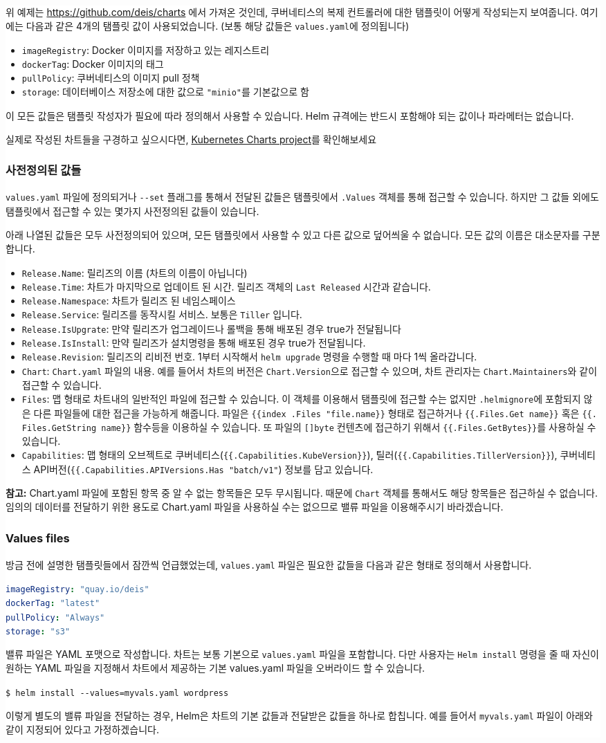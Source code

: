 위 예제는 <https://github.com/deis/charts> 에서 가져온 것인데, 쿠버네티스의 복제 컨트롤러에 대한 탬플릿이 어떻게 작성되는지 보여줍니다. 여기에는 다음과 같은 4개의 탬플릿 값이 사용되었습니다. (보통 해당 값들은 `values.yaml`에 정의됩니다)

- `imageRegistry`: Docker 이미지를 저장하고 있는 레지스트리
- `dockerTag`: Docker 이미지의 태그
- `pullPolicy`: 쿠버네티스의 이미지 pull 정책
- `storage`: 데이터베이스 저장소에 대한 값으로 `"minio"`를 기본값으로 함

이 모든 값들은 탬플릿 작성자가 필요에 따라 정의해서 사용할 수 있습니다. Helm 규격에는 반드시 포함해야 되는 값이나 파라메터는 없습니다.

실제로 작성된 차트들을 구경하고 싶으시다면, [Kubernetes Charts project](https://github.com/kubernetes/charts)를 확인해보세요



### 사전정의된 값들

`values.yaml` 파일에 정의되거나 `--set` 플래그를 통해서 전달된 값들은 탬플릿에서 `.Values` 객체를 통해 접근할 수 있습니다. 하지만 그 값들 외에도 탬플릿에서 접근할 수 있는 몇가지 사전정의된 값들이 있습니다.

아래 나열된 값들은 모두 사전정의되어 있으며, 모든 탬플릿에서 사용할 수 있고 다른 값으로 덮어씌울 수 없습니다. 모든 값의 이름은 대소문자를 구분합니다.

- `Release.Name`: 릴리즈의 이름 (차트의 이름이 아닙니다)
- `Release.Time`: 차트가 마지막으로 업데이트 된 시간. 릴리즈 객체의 `Last Released` 시간과 같습니다.
- `Release.Namespace`: 차트가 릴리즈 된 네임스페이스
- `Release.Service`: 릴리즈를 동작시킬 서비스. 보통은 `Tiller` 입니다.
- `Release.IsUpgrate`: 만약 릴리즈가 업그레이드나 롤백을 통해 배포된 경우 true가 전달됩니다
- `Release.IsInstall`: 만약 릴리즈가 설치명령을 통해 배포된 경우 true가 전달됩니다.
- `Release.Revision`: 릴리즈의 리비전 번호. 1부터 시작해서 `helm upgrade` 명령을 수행할 때 마다 1씩 올라갑니다.
- `Chart`: `Chart.yaml` 파일의 내용. 예를 들어서 차트의 버전은 `Chart.Version`으로 접근할 수 있으며, 차트 관리자는 `Chart.Maintainers`와 같이 접근할 수 있습니다.
- `Files`: 맵 형태로 차트내의 일반적인 파일에 접근할 수 있습니다. 이 객체를 이용해서 탬플릿에 접근할 수는 없지만 `.helmignore`에 포함되지 않은 다른 파일들에 대한 접근을 가능하게 해줍니다. 파일은 `{{index .Files "file.name}}` 형태로 접근하거나 `{{.Files.Get name}}` 혹은 `{{.Files.GetString name}}` 함수등을 이용하실 수 있습니다. 또 파일의 `[]byte` 컨텐츠에 접근하기 위해서 `{{.Files.GetBytes}}`를 사용하실 수 있습니다.
- `Capabilities`: 맵 형태의 오브젝트로 쿠버네티스(`{{.Capabilities.KubeVersion}}`), 틸러(`{{.Capabilities.TillerVersion}}`), 쿠버네티스 API버전(`{{.Capabilities.APIVersions.Has "batch/v1"`) 정보를 담고 있습니다.

**참고:** Chart.yaml 파일에 포함된 항목 중 알 수 없는 항목들은 모두 무시됩니다. 때문에 `Chart` 객체를 통해서도 해당 항목들은 접근하실 수 없습니다. 임의의 데이터를 전달하기 위한 용도로 Chart.yaml 파일을 사용하실 수는 없으므로 밸류 파일을 이용해주시기 바라겠습니다.

### Values files

방금 전에 설명한 탬플릿들에서 잠깐씩 언급했었는데, `values.yaml` 파일은 필요한 값들을 다음과 같은 형태로 정의해서 사용합니다.

```yaml
imageRegistry: "quay.io/deis"
dockerTag: "latest"
pullPolicy: "Always"
storage: "s3"
```

밸류 파일은 YAML 포맷으로 작성합니다. 차트는 보통 기본으로 `values.yaml` 파일을 포함합니다. 다만 사용자는 `Helm install` 명령을 줄 때 자신이 원하는 YAML 파일을 지정해서 차트에서 제공하는 기본 values.yaml 파일을 오버라이드 할 수 있습니다.

```
$ helm install --values=myvals.yaml wordpress
```

이렇게 별도의 밸류 파일을 전달하는 경우, Helm은 차트의 기본 값들과 전달받은 값들을 하나로 합칩니다. 예를 들어서 `myvals.yaml` 파일이 아래와 같이 지정되어 있다고 가정하겠습니다.
